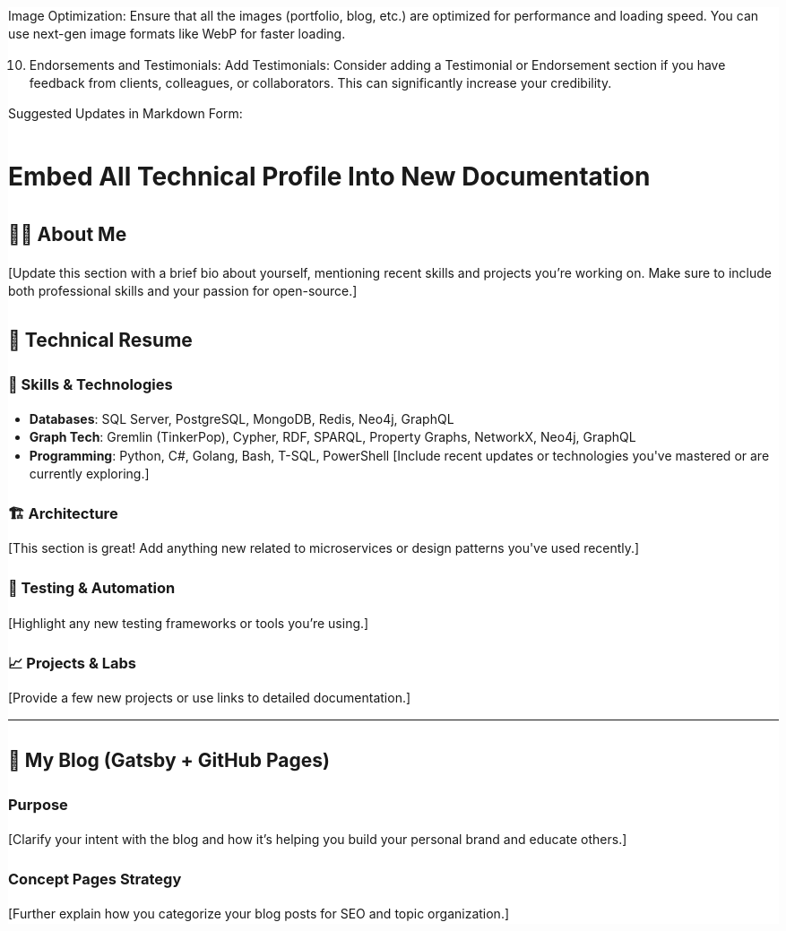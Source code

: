 Image Optimization: Ensure that all the images (portfolio, blog, etc.) are optimized for performance and loading speed. You can use next-gen image formats like WebP for faster loading.

10. Endorsements and Testimonials:
    Add Testimonials: Consider adding a Testimonial or Endorsement section if you have feedback from clients, colleagues, or collaborators. This can significantly increase your credibility.

Suggested Updates in Markdown Form:

# Embed All Technical Profile Into New Documentation

## 🧑‍💻 About Me

[Update this section with a brief bio about yourself, mentioning recent skills and projects you’re working on. Make sure to include both professional skills and your passion for open-source.]

## 💼 Technical Resume

### 🔧 Skills & Technologies

- **Databases**: SQL Server, PostgreSQL, MongoDB, Redis, Neo4j, GraphQL
- **Graph Tech**: Gremlin (TinkerPop), Cypher, RDF, SPARQL, Property Graphs, NetworkX, Neo4j, GraphQL
- **Programming**: Python, C#, Golang, Bash, T-SQL, PowerShell
  [Include recent updates or technologies you've mastered or are currently exploring.]

### 🏗️ Architecture

[This section is great! Add anything new related to microservices or design patterns you've used recently.]

### 🧪 Testing & Automation

[Highlight any new testing frameworks or tools you’re using.]

### 📈 Projects & Labs

[Provide a few new projects or use links to detailed documentation.]

---

## 📝 My Blog (Gatsby + GitHub Pages)

### Purpose

[Clarify your intent with the blog and how it’s helping you build your personal brand and educate others.]

### Concept Pages Strategy

[Further explain how you categorize your blog posts for SEO and topic organization.]
